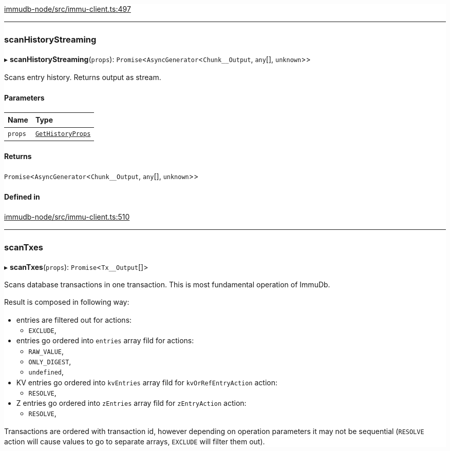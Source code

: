 [immudb-node/src/immu-client.ts:497](https://github.com/user3232/node-immu-db/blob/30c0d74/immudb-node/src/immu-client.ts#L497)

___

### scanHistoryStreaming

▸ **scanHistoryStreaming**(`props`): `Promise`<`AsyncGenerator`<`Chunk__Output`, `any`[], `unknown`\>\>

Scans entry history.
Returns output as stream.

#### Parameters

| Name | Type |
| :------ | :------ |
| `props` | [`GetHistoryProps`](../modules/immu_api_history.md#gethistoryprops) |

#### Returns

`Promise`<`AsyncGenerator`<`Chunk__Output`, `any`[], `unknown`\>\>

#### Defined in

[immudb-node/src/immu-client.ts:510](https://github.com/user3232/node-immu-db/blob/30c0d74/immudb-node/src/immu-client.ts#L510)

___

### scanTxes

▸ **scanTxes**(`props`): `Promise`<`Tx__Output`[]\>

Scans database transactions in one transaction. This is most fundamental
operation of ImmuDb.

Result is composed in following way:
- entries are filtered out for actions:
  - `EXCLUDE`,
- entries go ordered into `entries` array fild for actions:
  - `RAW_VALUE`,
  - `ONLY_DIGEST`,
  - `undefined`,
- KV entries go ordered into `kvEntries` array fild for
  `kvOrRefEntryAction` action:
  - `RESOLVE`,
- Z entries go ordered into `zEntries` array fild for `zEntryAction`
  action:
  - `RESOLVE`,

Transactions are ordered with transaction id, however depending on
operation parameters it may not be sequential (`RESOLVE` action will
cause values to go to separate arrays, `EXCLUDE` will filter them out).
